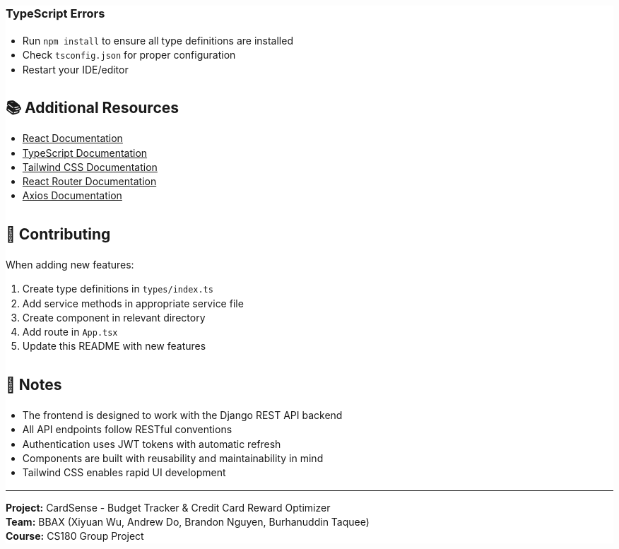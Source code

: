 ### TypeScript Errors
- Run `npm install` to ensure all type definitions are installed
- Check `tsconfig.json` for proper configuration
- Restart your IDE/editor

## 📚 Additional Resources

- [React Documentation](https://react.dev/)
- [TypeScript Documentation](https://www.typescriptlang.org/docs/)
- [Tailwind CSS Documentation](https://tailwindcss.com/docs)
- [React Router Documentation](https://reactrouter.com/)
- [Axios Documentation](https://axios-http.com/docs/intro)

## 🤝 Contributing

When adding new features:

1. Create type definitions in `types/index.ts`
2. Add service methods in appropriate service file
3. Create component in relevant directory
4. Add route in `App.tsx`
5. Update this README with new features

## 📝 Notes

- The frontend is designed to work with the Django REST API backend
- All API endpoints follow RESTful conventions
- Authentication uses JWT tokens with automatic refresh
- Components are built with reusability and maintainability in mind
- Tailwind CSS enables rapid UI development

---

**Project:** CardSense - Budget Tracker & Credit Card Reward Optimizer  
**Team:** BBAX (Xiyuan Wu, Andrew Do, Brandon Nguyen, Burhanuddin Taquee)  
**Course:** CS180 Group Project

